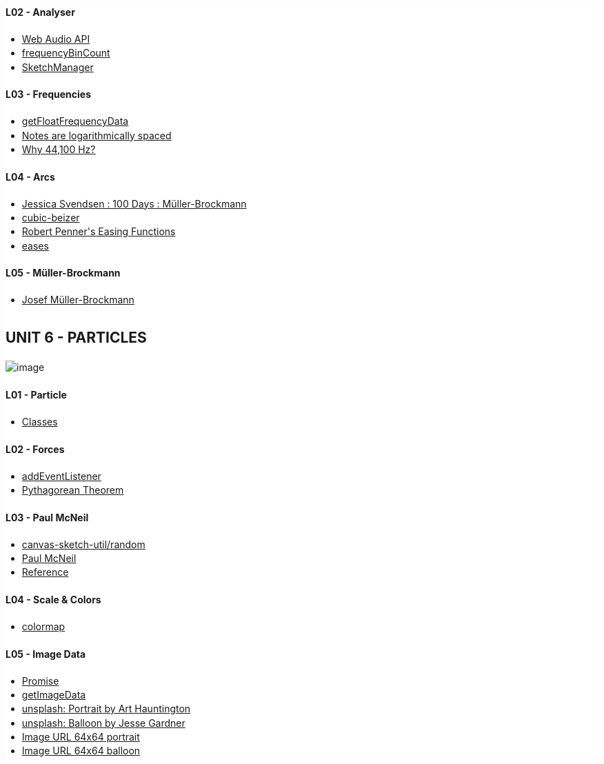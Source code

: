 #### L02 - Analyser
- [Web Audio API](https://developer.mozilla.org/en-US/docs/Web/API/Web_Audio_API)
- [frequencyBinCount](https://developer.mozilla.org/en-US/docs/Web/API/AnalyserNode/frequencyBinCount)
- [SketchManager](https://github.com/mattdesl/canvas-sketch/blob/master/docs/api.md#sketchmanager)

#### L03 - Frequencies
- [getFloatFrequencyData](https://developer.mozilla.org/en-US/docs/Web/API/AnalyserNode/getFloatFrequencyData)
- [Notes are logarithmically spaced](https://stackoverflow.com/a/43369065/461048)
- [Why 44,100 Hz?](https://intelligentsoundengineering.wordpress.com/2016/01/04/why-44-1-khz/)

#### L04 - Arcs
- [Jessica Svendsen : 100 Days : Müller-Brockmann](http://a-mushtaq1114-dc.blogspot.com/2013/09/jessica-svendsen-100-days-muller.html)
- [cubic-beizer](https://cubic-bezier.com/#0,0,1,1)
- [Robert Penner's Easing Functions](http://robertpenner.com/easing/)
- [eases](https://www.npmjs.com/package/eases)

#### L05 - Müller-Brockmann
- [Josef Müller-Brockmann](http://www.designishistory.com/1940/joseph-mueller-brockmann/)


## UNIT 6 - PARTICLES
![image](https://user-images.githubusercontent.com/880280/159805822-83372426-7acd-41cd-9b47-33ddc3cbefc5.png)

#### L01 - Particle
- [Classes](https://developer.mozilla.org/en-US/docs/Web/JavaScript/Reference/Classes)

#### L02 - Forces
- [addEventListener](https://developer.mozilla.org/en-US/docs/Web/API/EventTarget/addEventListener)
- [Pythagorean Theorem](https://www.mathsisfun.com/pythagoras.html)

#### L03 - Paul McNeil
- [canvas-sketch-util/random](https://github.com/mattdesl/canvas-sketch-util/blob/master/docs/random.md)
- [Paul McNeil](https://paulmcneil.co.uk/)
- [Reference](https://www.pinterest.co.uk/pin/390054017738507521/)

#### L04 - Scale & Colors
- [colormap](https://github.com/bpostlethwaite/colormap)

#### L05 - Image Data
- [Promise](https://developer.mozilla.org/en-US/docs/Web/JavaScript/Reference/Global_Objects/Promise)
- [getImageData](https://developer.mozilla.org/en-US/docs/Web/API/CanvasRenderingContext2D/getImageData)
- [unsplash: Portrait by Art Hauntington](https://unsplash.com/photos/jzY0KRJopEI)
- [unsplash: Balloon by Jesse Gardner](https://unsplash.com/photos/AEE4G-6h858)
- [Image URL 64x64 portrait](https://images.unsplash.com/photo-1597223557154-721c1cecc4b0?ixlib=rb-1.2.1&ixid=MnwxMjA3fDB8MHxwaG90by1wYWdlfHx8fGVufDB8fHx8&auto=format&fit=crop&w=64&q=80)
- [Image URL 64x64 balloon](https://images.unsplash.com/photo-1569041032556-6485fc04aff0?ixlib=rb-1.2.1&ixid=MnwxMjA3fDB8MHxwaG90by1wYWdlfHx8fGVufDB8fHx8&auto=format&fit=crop&w=64&h=64&q=80)
